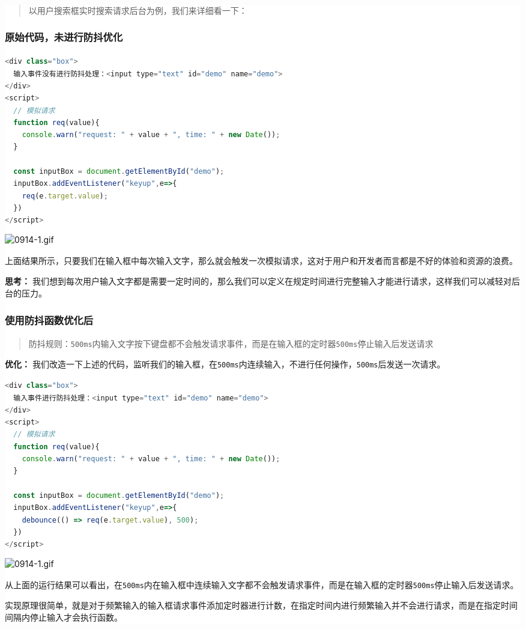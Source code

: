 > 以用户搜索框实时搜索请求后台为例，我们来详细看一下：

### 原始代码，未进行防抖优化

```js
<div class="box">
  输入事件没有进行防抖处理：<input type="text" id="demo" name="demo">
</div>
<script>
  // 模拟请求
  function req(value){
    console.warn("request: " + value + ", time: " + new Date());
  }

  const inputBox = document.getElementById("demo");
  inputBox.addEventListener("keyup",e=>{
    req(e.target.value);
  })
</script>
```

![0914-1.gif](https://p6-juejin.byteimg.com/tos-cn-i-k3u1fbpfcp/28771345928549a7b5f901ccbcc69355~tplv-k3u1fbpfcp-jj-mark:0:0:0:0:q75.image#?w=1088&h=256&s=142288&e=gif&f=36&b=fefefe)

上面结果所示，只要我们在输入框中每次输入文字，那么就会触发一次模拟请求，这对于用户和开发者而言都是不好的体验和资源的浪费。

**思考：** 我们想到每次用户输入文字都是需要一定时间的，那么我们可以定义在规定时间进行完整输入才能进行请求，这样我们可以减轻对后台的压力。

### 使用防抖函数优化后

> 防抖规则：`500ms`内输入文字按下键盘都不会触发请求事件，而是在输入框的定时器`500ms`停止输入后发送请求

**优化：** 我们改造一下上述的代码，监听我们的输入框，在`500ms`内连续输入，不进行任何操作，`500ms`后发送一次请求。

```js
<div class="box">
  输入事件进行防抖处理：<input type="text" id="demo" name="demo">
</div>
<script>
  // 模拟请求
  function req(value){
    console.warn("request: " + value + ", time: " + new Date());
  }

  const inputBox = document.getElementById("demo");
  inputBox.addEventListener("keyup",e=>{
    debounce(() => req(e.target.value), 500);
  })
</script>
```

![0914-1.gif](https://p9-juejin.byteimg.com/tos-cn-i-k3u1fbpfcp/b0e2775b14a94588a4d9298867062ae6~tplv-k3u1fbpfcp-jj-mark:0:0:0:0:q75.image#?w=1088&h=256&s=19708&e=gif&f=20&b=fefefe)

从上面的运行结果可以看出，在`500ms`内在输入框中连续输入文字都不会触发请求事件，而是在输入框的定时器`500ms`停止输入后发送请求。

实现原理很简单，就是对于频繁输入的输入框请求事件添加定时器进行计数，在指定时间内进行频繁输入并不会进行请求，而是在指定时间间隔内停止输入才会执行函数。
